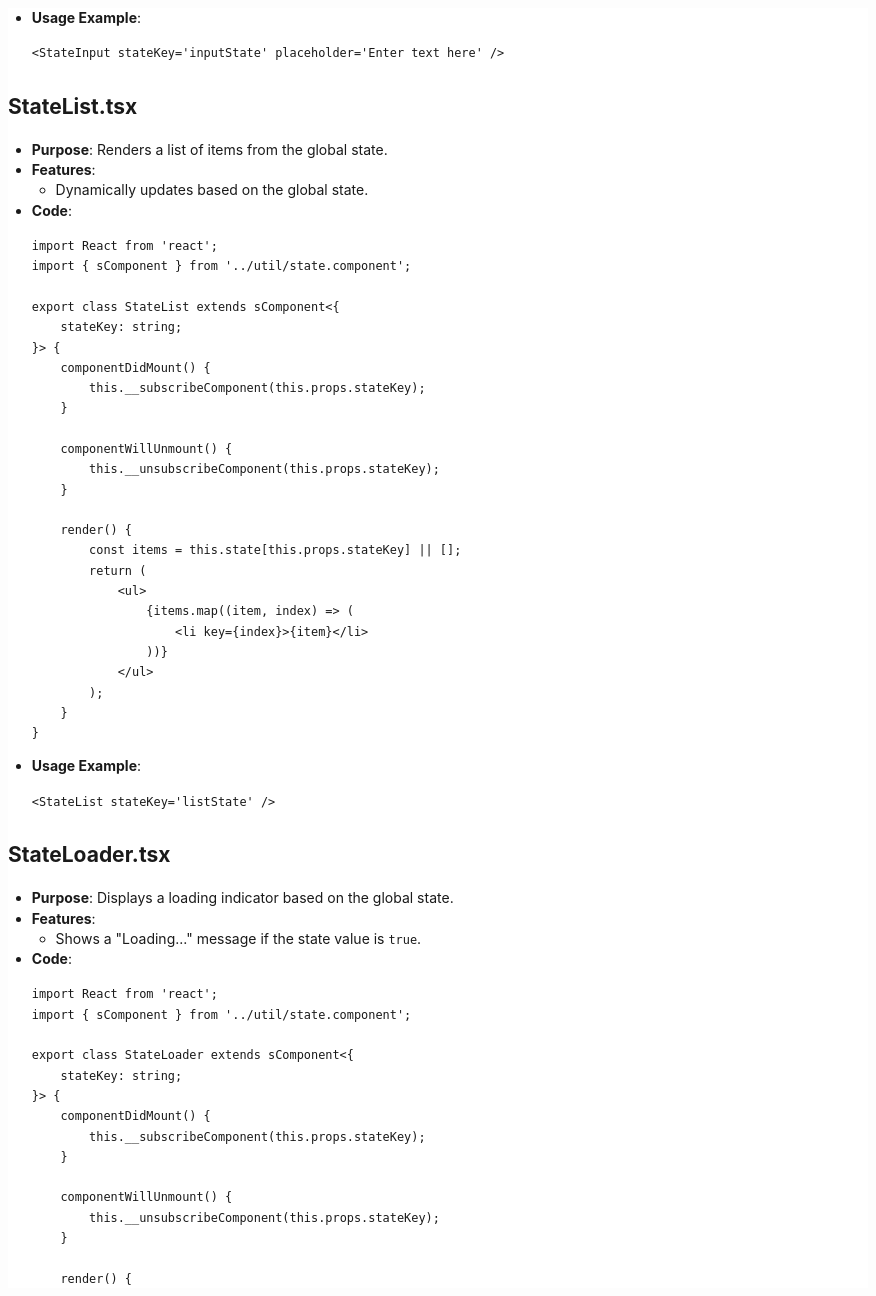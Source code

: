 - **Usage Example**:
  ```tsx
  <StateInput stateKey='inputState' placeholder='Enter text here' />
  ```

## StateList.tsx

- **Purpose**: Renders a list of items from the global state.
- **Features**:
  - Dynamically updates based on the global state.
- **Code**:
  ```tsx
  import React from 'react';
  import { sComponent } from '../util/state.component';

  export class StateList extends sComponent<{
      stateKey: string;
  }> {
      componentDidMount() {
          this.__subscribeComponent(this.props.stateKey);
      }

      componentWillUnmount() {
          this.__unsubscribeComponent(this.props.stateKey);
      }

      render() {
          const items = this.state[this.props.stateKey] || [];
          return (
              <ul>
                  {items.map((item, index) => (
                      <li key={index}>{item}</li>
                  ))}
              </ul>
          );
      }
  }
  ```
- **Usage Example**:
  ```tsx
  <StateList stateKey='listState' />
  ```

## StateLoader.tsx

- **Purpose**: Displays a loading indicator based on the global state.
- **Features**:
  - Shows a "Loading..." message if the state value is `true`.
- **Code**:
  ```tsx
  import React from 'react';
  import { sComponent } from '../util/state.component';

  export class StateLoader extends sComponent<{
      stateKey: string;
  }> {
      componentDidMount() {
          this.__subscribeComponent(this.props.stateKey);
      }

      componentWillUnmount() {
          this.__unsubscribeComponent(this.props.stateKey);
      }

      render() {
  ```